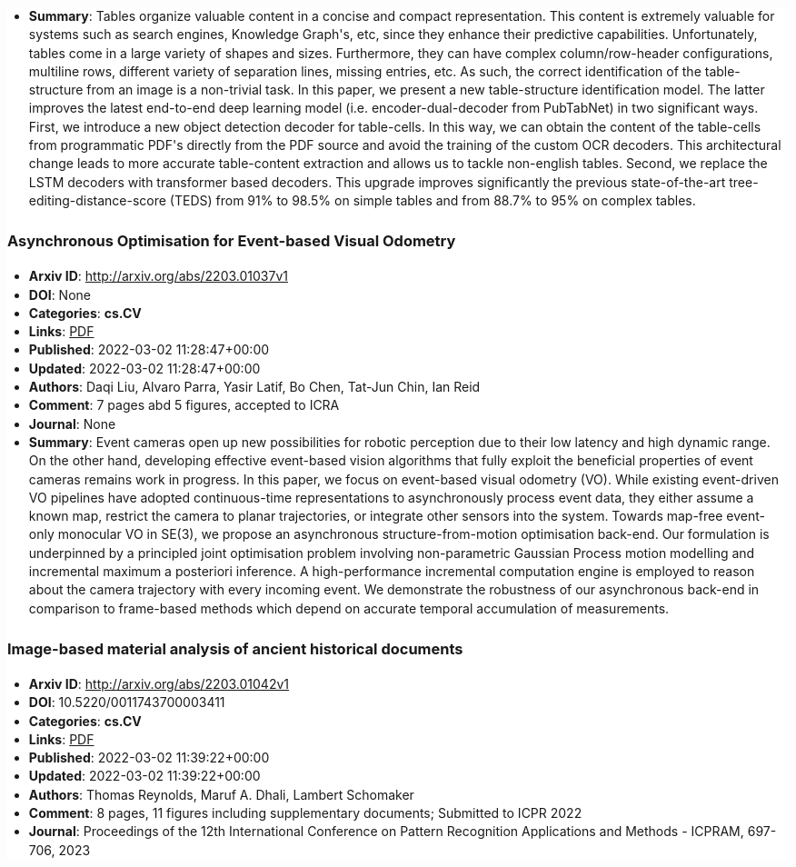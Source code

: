 - **Summary**: Tables organize valuable content in a concise and compact representation. This content is extremely valuable for systems such as search engines, Knowledge Graph's, etc, since they enhance their predictive capabilities. Unfortunately, tables come in a large variety of shapes and sizes. Furthermore, they can have complex column/row-header configurations, multiline rows, different variety of separation lines, missing entries, etc. As such, the correct identification of the table-structure from an image is a non-trivial task. In this paper, we present a new table-structure identification model. The latter improves the latest end-to-end deep learning model (i.e. encoder-dual-decoder from PubTabNet) in two significant ways. First, we introduce a new object detection decoder for table-cells. In this way, we can obtain the content of the table-cells from programmatic PDF's directly from the PDF source and avoid the training of the custom OCR decoders. This architectural change leads to more accurate table-content extraction and allows us to tackle non-english tables. Second, we replace the LSTM decoders with transformer based decoders. This upgrade improves significantly the previous state-of-the-art tree-editing-distance-score (TEDS) from 91% to 98.5% on simple tables and from 88.7% to 95% on complex tables.



### Asynchronous Optimisation for Event-based Visual Odometry
- **Arxiv ID**: http://arxiv.org/abs/2203.01037v1
- **DOI**: None
- **Categories**: **cs.CV**
- **Links**: [PDF](http://arxiv.org/pdf/2203.01037v1)
- **Published**: 2022-03-02 11:28:47+00:00
- **Updated**: 2022-03-02 11:28:47+00:00
- **Authors**: Daqi Liu, Alvaro Parra, Yasir Latif, Bo Chen, Tat-Jun Chin, Ian Reid
- **Comment**: 7 pages abd 5 figures, accepted to ICRA
- **Journal**: None
- **Summary**: Event cameras open up new possibilities for robotic perception due to their low latency and high dynamic range. On the other hand, developing effective event-based vision algorithms that fully exploit the beneficial properties of event cameras remains work in progress. In this paper, we focus on event-based visual odometry (VO). While existing event-driven VO pipelines have adopted continuous-time representations to asynchronously process event data, they either assume a known map, restrict the camera to planar trajectories, or integrate other sensors into the system. Towards map-free event-only monocular VO in SE(3), we propose an asynchronous structure-from-motion optimisation back-end. Our formulation is underpinned by a principled joint optimisation problem involving non-parametric Gaussian Process motion modelling and incremental maximum a posteriori inference. A high-performance incremental computation engine is employed to reason about the camera trajectory with every incoming event. We demonstrate the robustness of our asynchronous back-end in comparison to frame-based methods which depend on accurate temporal accumulation of measurements.



### Image-based material analysis of ancient historical documents
- **Arxiv ID**: http://arxiv.org/abs/2203.01042v1
- **DOI**: 10.5220/0011743700003411
- **Categories**: **cs.CV**
- **Links**: [PDF](http://arxiv.org/pdf/2203.01042v1)
- **Published**: 2022-03-02 11:39:22+00:00
- **Updated**: 2022-03-02 11:39:22+00:00
- **Authors**: Thomas Reynolds, Maruf A. Dhali, Lambert Schomaker
- **Comment**: 8 pages, 11 figures including supplementary documents; Submitted to
  ICPR 2022
- **Journal**: Proceedings of the 12th International Conference on Pattern
  Recognition Applications and Methods - ICPRAM, 697-706, 2023